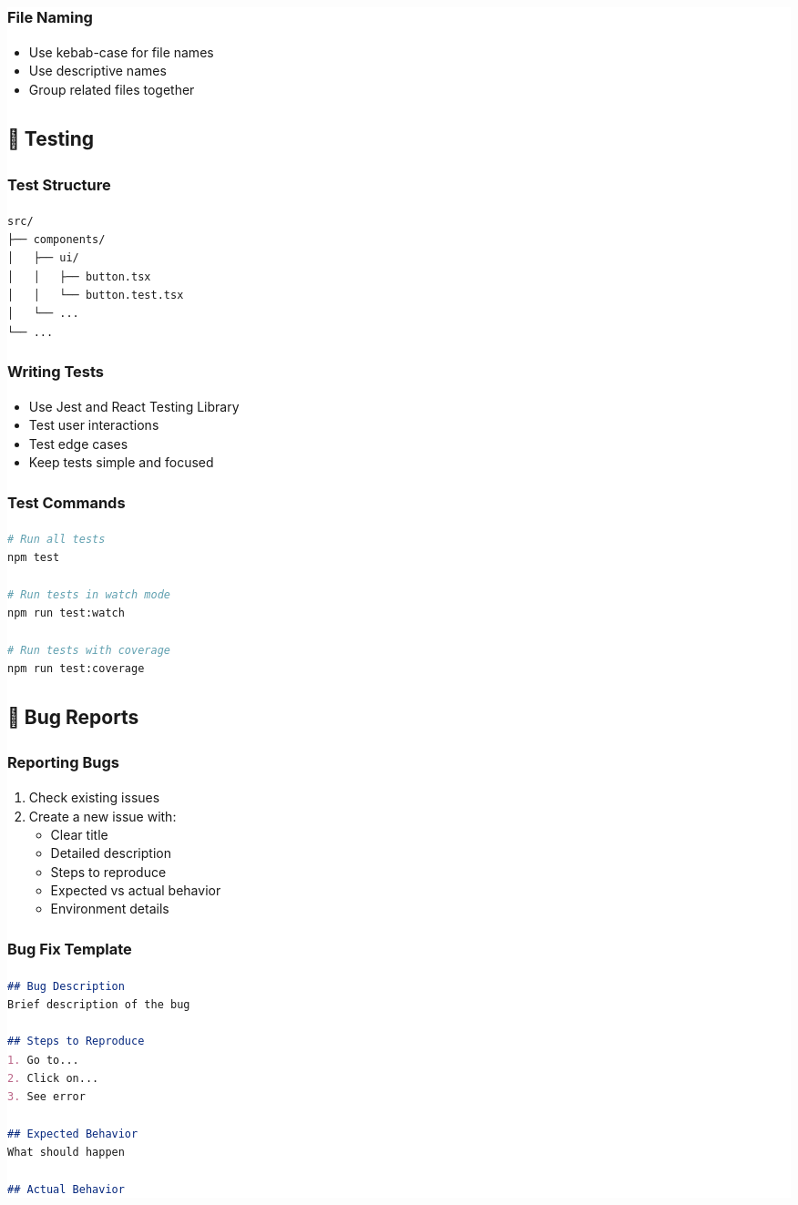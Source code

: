 ### File Naming
- Use kebab-case for file names
- Use descriptive names
- Group related files together

## 🧪 Testing

### Test Structure
```
src/
├── components/
│   ├── ui/
│   │   ├── button.tsx
│   │   └── button.test.tsx
│   └── ...
└── ...
```

### Writing Tests
- Use Jest and React Testing Library
- Test user interactions
- Test edge cases
- Keep tests simple and focused

### Test Commands
```bash
# Run all tests
npm test

# Run tests in watch mode
npm run test:watch

# Run tests with coverage
npm run test:coverage
```

## 🐛 Bug Reports

### Reporting Bugs
1. Check existing issues
2. Create a new issue with:
   - Clear title
   - Detailed description
   - Steps to reproduce
   - Expected vs actual behavior
   - Environment details

### Bug Fix Template
```markdown
## Bug Description
Brief description of the bug

## Steps to Reproduce
1. Go to...
2. Click on...
3. See error

## Expected Behavior
What should happen

## Actual Behavior
```